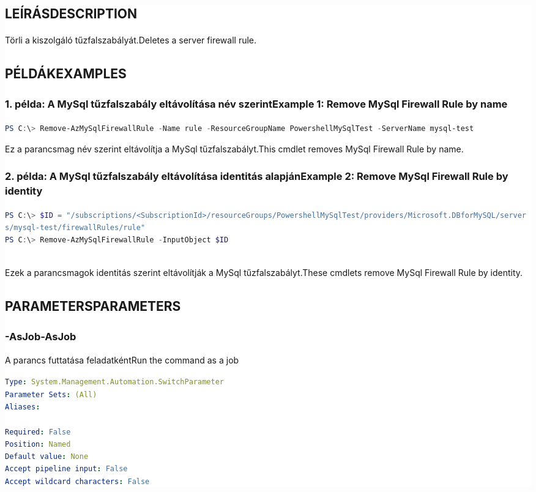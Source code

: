 ## <span data-ttu-id="fc971-107">LEÍRÁS</span><span class="sxs-lookup"><span data-stu-id="fc971-107">DESCRIPTION</span></span>
<span data-ttu-id="fc971-108">Törli a kiszolgáló tűzfalszabályát.</span><span class="sxs-lookup"><span data-stu-id="fc971-108">Deletes a server firewall rule.</span></span>

## <span data-ttu-id="fc971-109">PÉLDÁK</span><span class="sxs-lookup"><span data-stu-id="fc971-109">EXAMPLES</span></span>

### <span data-ttu-id="fc971-110">1. példa: A MySql tűzfalszabály eltávolítása név szerint</span><span class="sxs-lookup"><span data-stu-id="fc971-110">Example 1: Remove MySql Firewall Rule by name</span></span>
```powershell
PS C:\> Remove-AzMySqlFirewallRule -Name rule -ResourceGroupName PowershellMySqlTest -ServerName mysql-test

```

<span data-ttu-id="fc971-111">Ez a parancsmag név szerint eltávolítja a MySql tűzfalszabályt.</span><span class="sxs-lookup"><span data-stu-id="fc971-111">This cmdlet removes MySql Firewall Rule by name.</span></span>

### <span data-ttu-id="fc971-112">2. példa: A MySql tűzfalszabály eltávolítása identitás alapján</span><span class="sxs-lookup"><span data-stu-id="fc971-112">Example 2: Remove MySql Firewall Rule by identity</span></span>
```powershell
PS C:\> $ID = "/subscriptions/<SubscriptionId>/resourceGroups/PowershellMySqlTest/providers/Microsoft.DBforMySQL/servers/mysql-test/firewallRules/rule"
PS C:\> Remove-AzMySqlFirewallRule -InputObject $ID
 
```

<span data-ttu-id="fc971-113">Ezek a parancsmagok identitás szerint eltávolítják a MySql tűzfalszabályt.</span><span class="sxs-lookup"><span data-stu-id="fc971-113">These cmdlets remove MySql Firewall Rule by identity.</span></span>

## <span data-ttu-id="fc971-114">PARAMETERS</span><span class="sxs-lookup"><span data-stu-id="fc971-114">PARAMETERS</span></span>

### <span data-ttu-id="fc971-115">-AsJob</span><span class="sxs-lookup"><span data-stu-id="fc971-115">-AsJob</span></span>
<span data-ttu-id="fc971-116">A parancs futtatása feladatként</span><span class="sxs-lookup"><span data-stu-id="fc971-116">Run the command as a job</span></span>

```yaml
Type: System.Management.Automation.SwitchParameter
Parameter Sets: (All)
Aliases:

Required: False
Position: Named
Default value: None
Accept pipeline input: False
Accept wildcard characters: False
```
